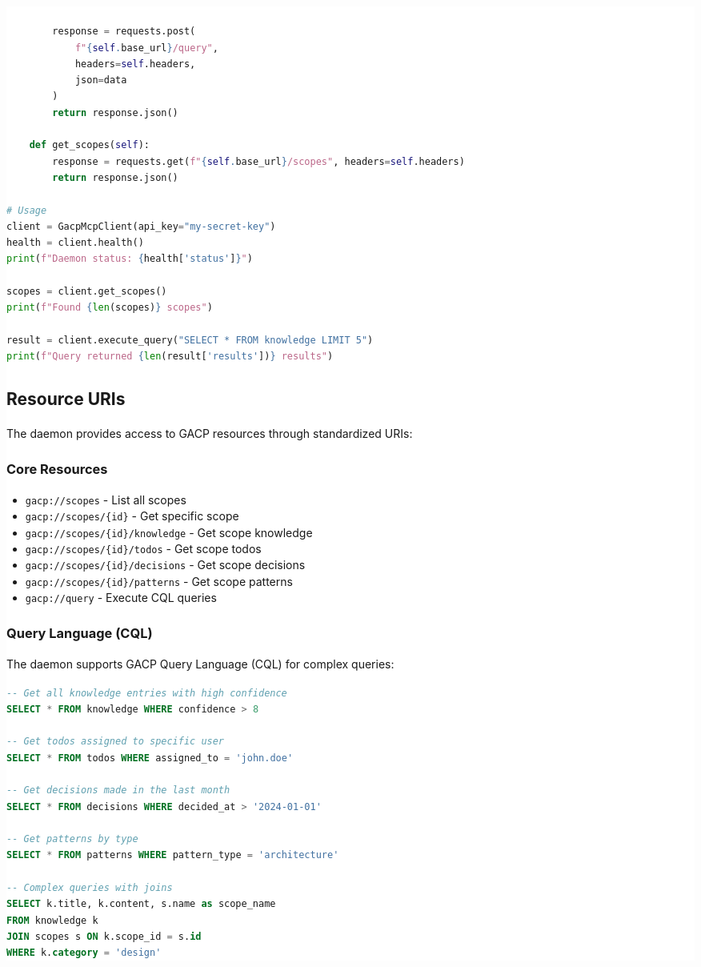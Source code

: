```python
        
        response = requests.post(
            f"{self.base_url}/query",
            headers=self.headers,
            json=data
        )
        return response.json()

    def get_scopes(self):
        response = requests.get(f"{self.base_url}/scopes", headers=self.headers)
        return response.json()

# Usage
client = GacpMcpClient(api_key="my-secret-key")
health = client.health()
print(f"Daemon status: {health['status']}")

scopes = client.get_scopes()
print(f"Found {len(scopes)} scopes")

result = client.execute_query("SELECT * FROM knowledge LIMIT 5")
print(f"Query returned {len(result['results'])} results")
```

## Resource URIs

The daemon provides access to GACP resources through standardized URIs:

### Core Resources

- `gacp://scopes` - List all scopes
- `gacp://scopes/{id}` - Get specific scope
- `gacp://scopes/{id}/knowledge` - Get scope knowledge
- `gacp://scopes/{id}/todos` - Get scope todos
- `gacp://scopes/{id}/decisions` - Get scope decisions
- `gacp://scopes/{id}/patterns` - Get scope patterns
- `gacp://query` - Execute CQL queries

### Query Language (CQL)

The daemon supports GACP Query Language (CQL) for complex queries:

```sql
-- Get all knowledge entries with high confidence
SELECT * FROM knowledge WHERE confidence > 8

-- Get todos assigned to specific user
SELECT * FROM todos WHERE assigned_to = 'john.doe'

-- Get decisions made in the last month
SELECT * FROM decisions WHERE decided_at > '2024-01-01'

-- Get patterns by type
SELECT * FROM patterns WHERE pattern_type = 'architecture'

-- Complex queries with joins
SELECT k.title, k.content, s.name as scope_name 
FROM knowledge k 
JOIN scopes s ON k.scope_id = s.id 
WHERE k.category = 'design'
```
